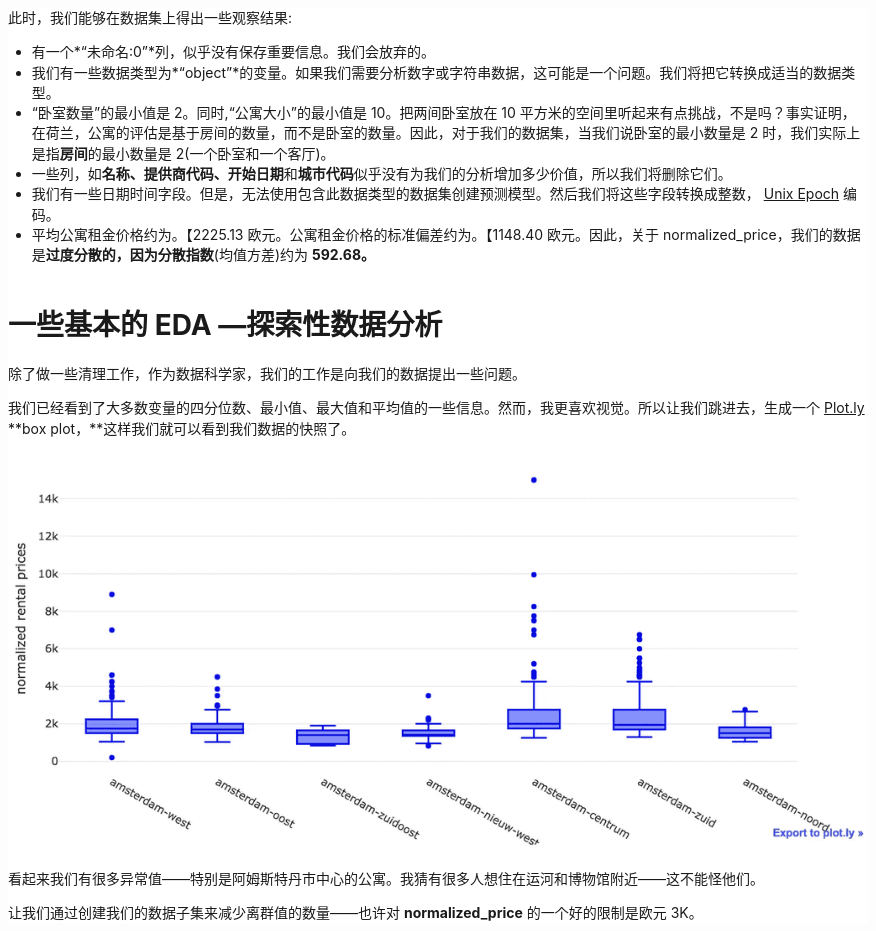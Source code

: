 此时，我们能够在数据集上得出一些观察结果:

*   有一个*“未命名:0”*列，似乎没有保存重要信息。我们会放弃的。
*   我们有一些数据类型为*“object”*的变量。如果我们需要分析数字或字符串数据，这可能是一个问题。我们将把它转换成适当的数据类型。
*   “卧室数量”的最小值是 2。同时,“公寓大小”的最小值是 10。把两间卧室放在 10 平方米的空间里听起来有点挑战，不是吗？事实证明，在荷兰，公寓的评估是基于房间的数量，而不是卧室的数量。因此，对于我们的数据集，当我们说卧室的最小数量是 2 时，我们实际上是指**房间**的最小数量是 2(一个卧室和一个客厅)。
*   一些列，如**名称、提供商代码、开始日期**和**城市代码**似乎没有为我们的分析增加多少价值，所以我们将删除它们。
*   我们有一些日期时间字段。但是，无法使用包含此数据类型的数据集创建预测模型。然后我们将这些字段转换成整数， [Unix Epoch](https://en.wikipedia.org/wiki/Unix_time) 编码。
*   平均公寓租金价格约为。【2225.13 欧元。公寓租金价格的标准偏差约为。【1148.40 欧元。因此，关于 normalized_price，我们的数据是**过度分散的，**因为**分散指数**(均值方差)约为 **592.68。**

# 一些基本的 EDA —探索性数据分析

除了做一些清理工作，作为数据科学家，我们的工作是向我们的数据提出一些问题。

我们已经看到了大多数变量的四分位数、最小值、最大值和平均值的一些信息。然而，我更喜欢视觉。所以让我们跳进去，生成一个 [Plot.ly](https://plot.ly) **box plot，**这样我们就可以看到我们数据的快照了。

![](img/1265026e075a8fa83c8fcecefedbcd20.png)

看起来我们有很多异常值——特别是阿姆斯特丹市中心的公寓。我猜有很多人想住在运河和博物馆附近——这不能怪他们。

让我们通过创建我们的数据子集来减少离群值的数量——也许对 **normalized_price** 的一个好的限制是欧元 3K。
